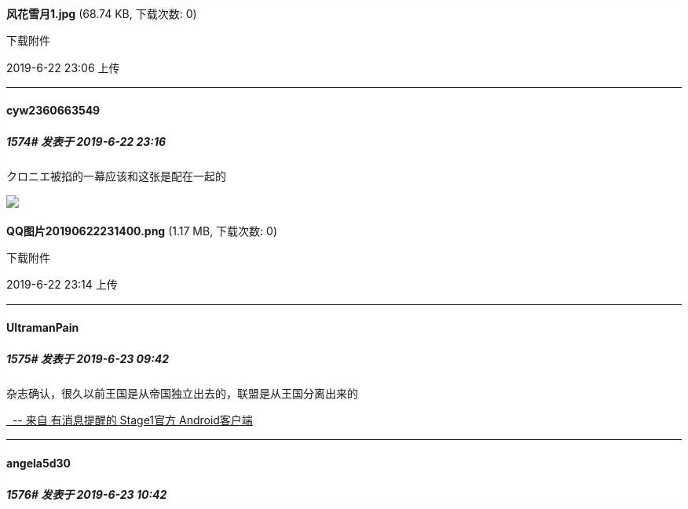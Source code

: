 <strong>风花雪月1.jpg</strong> (68.74 KB, 下载次数: 0)

下载附件

2019-6-22 23:06 上传











-----

####  cyw2360663549  
##### 1574#       发表于 2019-6-22 23:16




クロニエ被掐的一幕应该和这张是配在一起的


<img src="https://img.saraba1st.com/forum/201906/22/231435t9ipgdij44psw442.png" referrerpolicy="no-referrer">


<strong>QQ图片20190622231400.png</strong> (1.17 MB, 下载次数: 0)

下载附件

2019-6-22 23:14 上传











-----

####  UltramanPain  
##### 1575#       发表于 2019-6-23 09:42




杂志确认，很久以前王国是从帝国独立出去的，联盟是从王国分离出来的

[  -- 来自 有消息提醒的 Stage1官方 Android客户端](https://www.coolapk.com/apk/140634)







-----

####  angela5d30  
##### 1576#       发表于 2019-6-23 10:42


